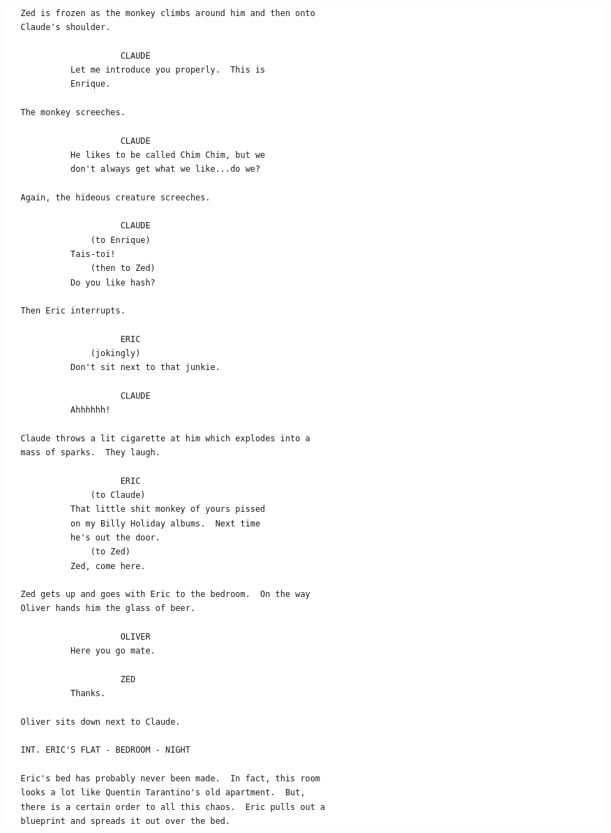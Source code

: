        Zed is frozen as the monkey climbs around him and then onto 
       Claude's shoulder.

                           CLAUDE
                 Let me introduce you properly.  This is 
                 Enrique.

       The monkey screeches.

                           CLAUDE
                 He likes to be called Chim Chim, but we 
                 don't always get what we like...do we?

       Again, the hideous creature screeches.

                           CLAUDE
                     (to Enrique)
                 Tais-toi!
                     (then to Zed)
                 Do you like hash?

       Then Eric interrupts.

                           ERIC
                     (jokingly)
                 Don't sit next to that junkie.

                           CLAUDE
                 Ahhhhhh!

       Claude throws a lit cigarette at him which explodes into a 
       mass of sparks.  They laugh.

                           ERIC
                     (to Claude)
                 That little shit monkey of yours pissed 
                 on my Billy Holiday albums.  Next time 
                 he's out the door.
                     (to Zed)
                 Zed, come here.

       Zed gets up and goes with Eric to the bedroom.  On the way 
       Oliver hands him the glass of beer.

                           OLIVER
                 Here you go mate.

                           ZED
                 Thanks.

       Oliver sits down next to Claude.

       INT. ERIC'S FLAT - BEDROOM - NIGHT

       Eric's bed has probably never been made.  In fact, this room 
       looks a lot like Quentin Tarantino's old apartment.  But, 
       there is a certain order to all this chaos.  Eric pulls out a 
       blueprint and spreads it out over the bed.
